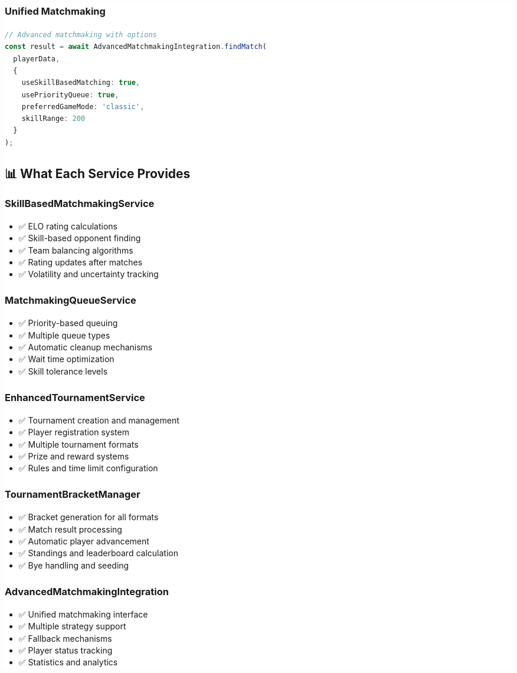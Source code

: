 ### Unified Matchmaking
```typescript
// Advanced matchmaking with options
const result = await AdvancedMatchmakingIntegration.findMatch(
  playerData,
  {
    useSkillBasedMatching: true,
    usePriorityQueue: true,
    preferredGameMode: 'classic',
    skillRange: 200
  }
);
```

## 📊 What Each Service Provides

### SkillBasedMatchmakingService
- ✅ ELO rating calculations
- ✅ Skill-based opponent finding
- ✅ Team balancing algorithms
- ✅ Rating updates after matches
- ✅ Volatility and uncertainty tracking

### MatchmakingQueueService
- ✅ Priority-based queuing
- ✅ Multiple queue types
- ✅ Automatic cleanup mechanisms
- ✅ Wait time optimization
- ✅ Skill tolerance levels

### EnhancedTournamentService
- ✅ Tournament creation and management
- ✅ Player registration system
- ✅ Multiple tournament formats
- ✅ Prize and reward systems
- ✅ Rules and time limit configuration

### TournamentBracketManager
- ✅ Bracket generation for all formats
- ✅ Match result processing
- ✅ Automatic player advancement
- ✅ Standings and leaderboard calculation
- ✅ Bye handling and seeding

### AdvancedMatchmakingIntegration
- ✅ Unified matchmaking interface
- ✅ Multiple strategy support
- ✅ Fallback mechanisms
- ✅ Player status tracking
- ✅ Statistics and analytics
